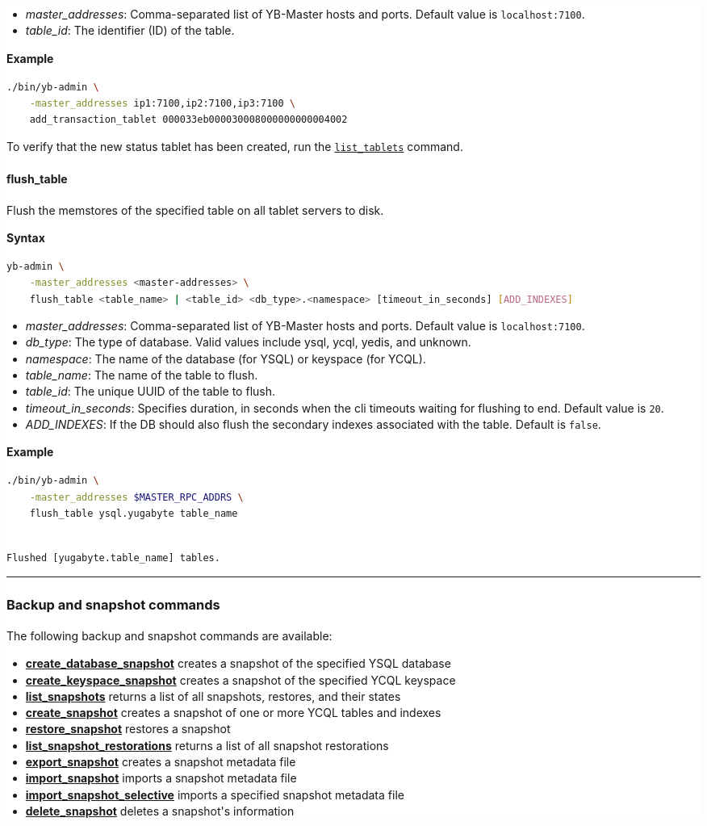 * *master_addresses*: Comma-separated list of YB-Master hosts and ports. Default value is `localhost:7100`.
* *table_id*: The identifier (ID) of the table.

**Example**

```sh
./bin/yb-admin \
    -master_addresses ip1:7100,ip2:7100,ip3:7100 \
    add_transaction_tablet 000033eb000030008000000000004002
```

To verify that the new status tablet has been created, run the [`list_tablets`](#list-tablets) command.

#### flush_table

Flush the memstores of the specified table on all tablet servers to disk.

**Syntax**

```sh
yb-admin \
    -master_addresses <master-addresses> \
    flush_table <table_name> | <table_id> <db_type>.<namespace> [timeout_in_seconds] [ADD_INDEXES]
```

* *master_addresses*: Comma-separated list of YB-Master hosts and ports. Default value is `localhost:7100`.
* *db_type*: The type of database. Valid values include ysql, ycql, yedis, and unknown.
* *namespace*: The name of the database (for YSQL) or keyspace (for YCQL).
* *table_name*: The name of the table to flush.
* *table_id*: The unique UUID of the table to flush.
* *timeout_in_seconds*: Specifies duration, in seconds when the cli timeouts waiting for flushing to end. Default value is `20`.
* *ADD_INDEXES*: If the DB should also flush the secondary indexes associated with the table. Default is `false`.


**Example**

```sh
./bin/yb-admin \
    -master_addresses $MASTER_RPC_ADDRS \
    flush_table ysql.yugabyte table_name
    
```
```output
Flushed [yugabyte.table_name] tables.
```
---

### Backup and snapshot commands

The following backup and snapshot commands are available:

* [**create_database_snapshot**](#create-database-snapshot) creates a snapshot of the specified YSQL database
* [**create_keyspace_snapshot**](#create-keyspace-snapshot) creates a snapshot of the specified YCQL keyspace
* [**list_snapshots**](#list-snapshots) returns a list of all snapshots, restores, and their states
* [**create_snapshot**](#create-snapshot) creates a snapshot of one or more YCQL tables and indexes
* [**restore_snapshot**](#restore-snapshot) restores a snapshot
* [**list_snapshot_restorations**](#list-snapshot-restorations) returns a list of all snapshot restorations
* [**export_snapshot**](#export-snapshot) creates a snapshot metadata file
* [**import_snapshot**](#import-snapshot) imports a snapshot metadata file
* [**import_snapshot_selective**](#import-snapshot-selective) imports a specified snapshot metadata file
* [**delete_snapshot**](#delete-snapshot) deletes a snapshot's information